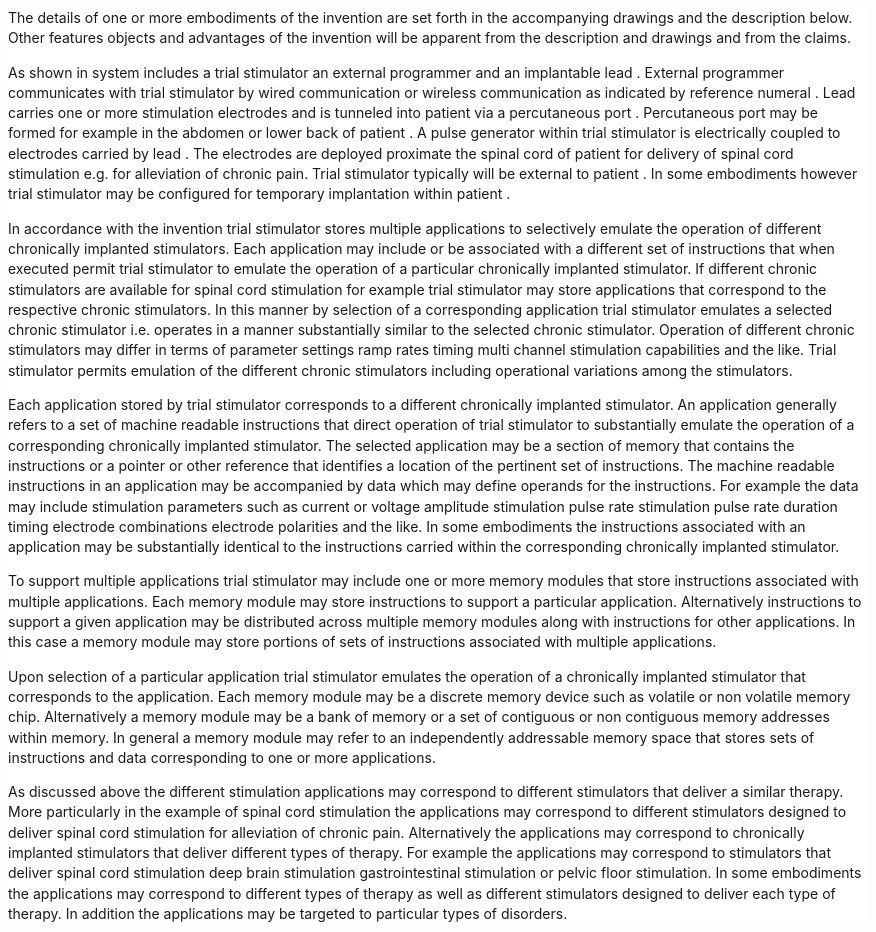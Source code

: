 The details of one or more embodiments of the invention are set forth in the accompanying drawings and the description below. Other features objects and advantages of the invention will be apparent from the description and drawings and from the claims.

As shown in system includes a trial stimulator an external programmer and an implantable lead . External programmer communicates with trial stimulator by wired communication or wireless communication as indicated by reference numeral . Lead carries one or more stimulation electrodes and is tunneled into patient via a percutaneous port . Percutaneous port may be formed for example in the abdomen or lower back of patient . A pulse generator within trial stimulator is electrically coupled to electrodes carried by lead . The electrodes are deployed proximate the spinal cord of patient for delivery of spinal cord stimulation e.g. for alleviation of chronic pain. Trial stimulator typically will be external to patient . In some embodiments however trial stimulator may be configured for temporary implantation within patient .

In accordance with the invention trial stimulator stores multiple applications to selectively emulate the operation of different chronically implanted stimulators. Each application may include or be associated with a different set of instructions that when executed permit trial stimulator to emulate the operation of a particular chronically implanted stimulator. If different chronic stimulators are available for spinal cord stimulation for example trial stimulator may store applications that correspond to the respective chronic stimulators. In this manner by selection of a corresponding application trial stimulator emulates a selected chronic stimulator i.e. operates in a manner substantially similar to the selected chronic stimulator. Operation of different chronic stimulators may differ in terms of parameter settings ramp rates timing multi channel stimulation capabilities and the like. Trial stimulator permits emulation of the different chronic stimulators including operational variations among the stimulators.

Each application stored by trial stimulator corresponds to a different chronically implanted stimulator. An application generally refers to a set of machine readable instructions that direct operation of trial stimulator to substantially emulate the operation of a corresponding chronically implanted stimulator. The selected application may be a section of memory that contains the instructions or a pointer or other reference that identifies a location of the pertinent set of instructions. The machine readable instructions in an application may be accompanied by data which may define operands for the instructions. For example the data may include stimulation parameters such as current or voltage amplitude stimulation pulse rate stimulation pulse rate duration timing electrode combinations electrode polarities and the like. In some embodiments the instructions associated with an application may be substantially identical to the instructions carried within the corresponding chronically implanted stimulator.

To support multiple applications trial stimulator may include one or more memory modules that store instructions associated with multiple applications. Each memory module may store instructions to support a particular application. Alternatively instructions to support a given application may be distributed across multiple memory modules along with instructions for other applications. In this case a memory module may store portions of sets of instructions associated with multiple applications.

Upon selection of a particular application trial stimulator emulates the operation of a chronically implanted stimulator that corresponds to the application. Each memory module may be a discrete memory device such as volatile or non volatile memory chip. Alternatively a memory module may be a bank of memory or a set of contiguous or non contiguous memory addresses within memory. In general a memory module may refer to an independently addressable memory space that stores sets of instructions and data corresponding to one or more applications.

As discussed above the different stimulation applications may correspond to different stimulators that deliver a similar therapy. More particularly in the example of spinal cord stimulation the applications may correspond to different stimulators designed to deliver spinal cord stimulation for alleviation of chronic pain. Alternatively the applications may correspond to chronically implanted stimulators that deliver different types of therapy. For example the applications may correspond to stimulators that deliver spinal cord stimulation deep brain stimulation gastrointestinal stimulation or pelvic floor stimulation. In some embodiments the applications may correspond to different types of therapy as well as different stimulators designed to deliver each type of therapy. In addition the applications may be targeted to particular types of disorders.

